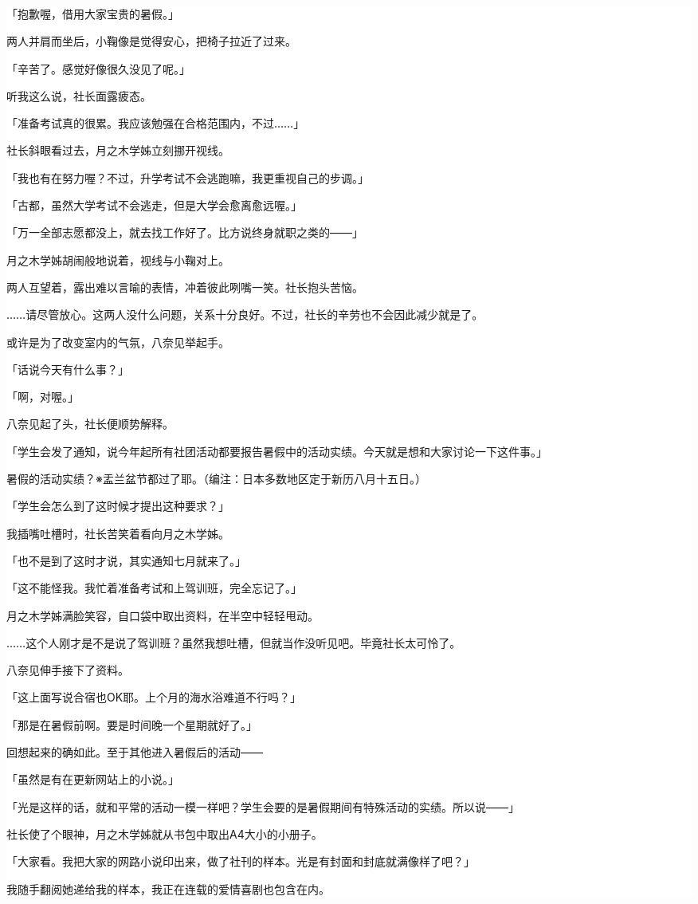「抱歉喔，借用大家宝贵的暑假。」

两人并肩而坐后，小鞠像是觉得安心，把椅子拉近了过来。

「辛苦了。感觉好像很久没见了呢。」

听我这么说，社长面露疲态。

「准备考试真的很累。我应该勉强在合格范围内，不过……」

社长斜眼看过去，月之木学姊立刻挪开视线。

「我也有在努力喔？不过，升学考试不会逃跑嘛，我更重视自己的步调。」

「古都，虽然大学考试不会逃走，但是大学会愈离愈远喔。」

「万一全部志愿都没上，就去找工作好了。比方说终身就职之类的——」

月之木学姊胡闹般地说着，视线与小鞠对上。

两人互望着，露出难以言喻的表情，冲着彼此咧嘴一笑。社长抱头苦恼。

……请尽管放心。这两人没什么问题，关系十分良好。不过，社长的辛劳也不会因此减少就是了。

或许是为了改变室内的气氛，八奈见举起手。

「话说今天有什么事？」

「啊，对喔。」

八奈见起了头，社长便顺势解释。

「学生会发了通知，说今年起所有社团活动都要报告暑假中的活动实绩。今天就是想和大家讨论一下这件事。」

暑假的活动实绩？※盂兰盆节都过了耶。（编注：日本多数地区定于新历八月十五日。）

「学生会怎么到了这时候才提出这种要求？」

我插嘴吐槽时，社长苦笑着看向月之木学姊。

「也不是到了这时才说，其实通知七月就来了。」

「这不能怪我。我忙着准备考试和上驾训班，完全忘记了。」

月之木学姊满脸笑容，自口袋中取出资料，在半空中轻轻甩动。

……这个人刚才是不是说了驾训班？虽然我想吐槽，但就当作没听见吧。毕竟社长太可怜了。

八奈见伸手接下了资料。

「这上面写说合宿也OK耶。上个月的海水浴难道不行吗？」

「那是在暑假前啊。要是时间晚一个星期就好了。」

回想起来的确如此。至于其他进入暑假后的活动——

「虽然是有在更新网站上的小说。」

「光是这样的话，就和平常的活动一模一样吧？学生会要的是暑假期间有特殊活动的实绩。所以说——」

社长使了个眼神，月之木学姊就从书包中取出A4大小的小册子。

「大家看。我把大家的网路小说印出来，做了社刊的样本。光是有封面和封底就满像样了吧？」

我随手翻阅她递给我的样本，我正在连载的爱情喜剧也包含在内。

